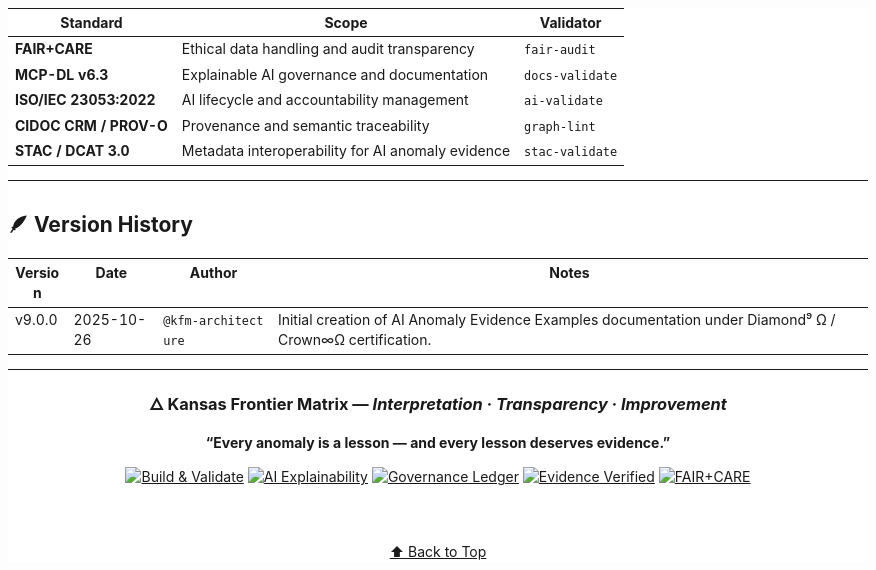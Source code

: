 | Standard               | Scope                                             | Validator       |
| ---------------------- | ------------------------------------------------- | --------------- |
| **FAIR+CARE**          | Ethical data handling and audit transparency      | `fair-audit`    |
| **MCP-DL v6.3**        | Explainable AI governance and documentation       | `docs-validate` |
| **ISO/IEC 23053:2022** | AI lifecycle and accountability management        | `ai-validate`   |
| **CIDOC CRM / PROV-O** | Provenance and semantic traceability              | `graph-lint`    |
| **STAC / DCAT 3.0**    | Metadata interoperability for AI anomaly evidence | `stac-validate` |

---

## 🪶 Version History

| Version | Date       | Author              | Notes                                                                                                    |
| ------- | ---------- | ------------------- | -------------------------------------------------------------------------------------------------------- |
| v9.0.0  | 2025-10-26 | `@kfm-architecture` | Initial creation of AI Anomaly Evidence Examples documentation under Diamond⁹ Ω / Crown∞Ω certification. |

---

<div align="center">

### 🜂 Kansas Frontier Matrix — *Interpretation · Transparency · Improvement*

**“Every anomaly is a lesson — and every lesson deserves evidence.”**

[![Build & Validate](https://img.shields.io/github/actions/workflow/status/bartytime4life/Kansas-Frontier-Matrix/validate.yml?label=Build+%26+Validate)]()
[![AI Explainability](https://img.shields.io/badge/AI%20Explainability-Active%20✓-teal)]()
[![Governance Ledger](https://img.shields.io/badge/Governance-Ledger%20Linked-blueviolet)]()
[![Evidence Verified](https://img.shields.io/badge/Evidence-Verified-lightgrey)]()
[![FAIR+CARE](https://img.shields.io/badge/FAIR-CARE-green)]()

<br><br> <a href="#-kansas-frontier-matrix--ai-anomaly-evidence-examples-intake-quarantine-layer--diamond⁹-Ω--crown∞Ω-certified">⬆ Back to Top</a>

</div>
